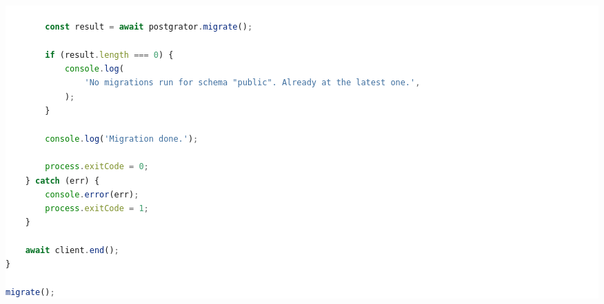 ```javascript

        const result = await postgrator.migrate();

        if (result.length === 0) {
            console.log(
                'No migrations run for schema "public". Already at the latest one.',
            );
        }

        console.log('Migration done.');

        process.exitCode = 0;
    } catch (err) {
        console.error(err);
        process.exitCode = 1;
    }

    await client.end();
}

migrate();
```
